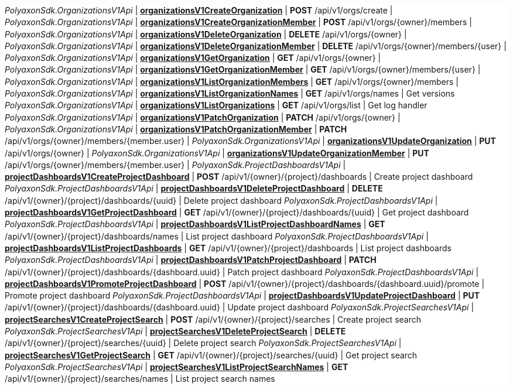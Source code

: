 *PolyaxonSdk.OrganizationsV1Api* | [**organizationsV1CreateOrganization**](docs/OrganizationsV1Api.md#organizationsV1CreateOrganization) | **POST** /api/v1/orgs/create | 
*PolyaxonSdk.OrganizationsV1Api* | [**organizationsV1CreateOrganizationMember**](docs/OrganizationsV1Api.md#organizationsV1CreateOrganizationMember) | **POST** /api/v1/orgs/{owner}/members | 
*PolyaxonSdk.OrganizationsV1Api* | [**organizationsV1DeleteOrganization**](docs/OrganizationsV1Api.md#organizationsV1DeleteOrganization) | **DELETE** /api/v1/orgs/{owner} | 
*PolyaxonSdk.OrganizationsV1Api* | [**organizationsV1DeleteOrganizationMember**](docs/OrganizationsV1Api.md#organizationsV1DeleteOrganizationMember) | **DELETE** /api/v1/orgs/{owner}/members/{user} | 
*PolyaxonSdk.OrganizationsV1Api* | [**organizationsV1GetOrganization**](docs/OrganizationsV1Api.md#organizationsV1GetOrganization) | **GET** /api/v1/orgs/{owner} | 
*PolyaxonSdk.OrganizationsV1Api* | [**organizationsV1GetOrganizationMember**](docs/OrganizationsV1Api.md#organizationsV1GetOrganizationMember) | **GET** /api/v1/orgs/{owner}/members/{user} | 
*PolyaxonSdk.OrganizationsV1Api* | [**organizationsV1ListOrganizationMembers**](docs/OrganizationsV1Api.md#organizationsV1ListOrganizationMembers) | **GET** /api/v1/orgs/{owner}/members | 
*PolyaxonSdk.OrganizationsV1Api* | [**organizationsV1ListOrganizationNames**](docs/OrganizationsV1Api.md#organizationsV1ListOrganizationNames) | **GET** /api/v1/orgs/names | Get versions
*PolyaxonSdk.OrganizationsV1Api* | [**organizationsV1ListOrganizations**](docs/OrganizationsV1Api.md#organizationsV1ListOrganizations) | **GET** /api/v1/orgs/list | Get log handler
*PolyaxonSdk.OrganizationsV1Api* | [**organizationsV1PatchOrganization**](docs/OrganizationsV1Api.md#organizationsV1PatchOrganization) | **PATCH** /api/v1/orgs/{owner} | 
*PolyaxonSdk.OrganizationsV1Api* | [**organizationsV1PatchOrganizationMember**](docs/OrganizationsV1Api.md#organizationsV1PatchOrganizationMember) | **PATCH** /api/v1/orgs/{owner}/members/{member.user} | 
*PolyaxonSdk.OrganizationsV1Api* | [**organizationsV1UpdateOrganization**](docs/OrganizationsV1Api.md#organizationsV1UpdateOrganization) | **PUT** /api/v1/orgs/{owner} | 
*PolyaxonSdk.OrganizationsV1Api* | [**organizationsV1UpdateOrganizationMember**](docs/OrganizationsV1Api.md#organizationsV1UpdateOrganizationMember) | **PUT** /api/v1/orgs/{owner}/members/{member.user} | 
*PolyaxonSdk.ProjectDashboardsV1Api* | [**projectDashboardsV1CreateProjectDashboard**](docs/ProjectDashboardsV1Api.md#projectDashboardsV1CreateProjectDashboard) | **POST** /api/v1/{owner}/{project}/dashboards | Create project dashboard
*PolyaxonSdk.ProjectDashboardsV1Api* | [**projectDashboardsV1DeleteProjectDashboard**](docs/ProjectDashboardsV1Api.md#projectDashboardsV1DeleteProjectDashboard) | **DELETE** /api/v1/{owner}/{project}/dashboards/{uuid} | Delete project dashboard
*PolyaxonSdk.ProjectDashboardsV1Api* | [**projectDashboardsV1GetProjectDashboard**](docs/ProjectDashboardsV1Api.md#projectDashboardsV1GetProjectDashboard) | **GET** /api/v1/{owner}/{project}/dashboards/{uuid} | Get project dashboard
*PolyaxonSdk.ProjectDashboardsV1Api* | [**projectDashboardsV1ListProjectDashboardNames**](docs/ProjectDashboardsV1Api.md#projectDashboardsV1ListProjectDashboardNames) | **GET** /api/v1/{owner}/{project}/dashboards/names | List project dashboard
*PolyaxonSdk.ProjectDashboardsV1Api* | [**projectDashboardsV1ListProjectDashboards**](docs/ProjectDashboardsV1Api.md#projectDashboardsV1ListProjectDashboards) | **GET** /api/v1/{owner}/{project}/dashboards | List project dashboards
*PolyaxonSdk.ProjectDashboardsV1Api* | [**projectDashboardsV1PatchProjectDashboard**](docs/ProjectDashboardsV1Api.md#projectDashboardsV1PatchProjectDashboard) | **PATCH** /api/v1/{owner}/{project}/dashboards/{dashboard.uuid} | Patch project dashboard
*PolyaxonSdk.ProjectDashboardsV1Api* | [**projectDashboardsV1PromoteProjectDashboard**](docs/ProjectDashboardsV1Api.md#projectDashboardsV1PromoteProjectDashboard) | **POST** /api/v1/{owner}/{project}/dashboards/{dashboard.uuid}/promote | Promote project dashboard
*PolyaxonSdk.ProjectDashboardsV1Api* | [**projectDashboardsV1UpdateProjectDashboard**](docs/ProjectDashboardsV1Api.md#projectDashboardsV1UpdateProjectDashboard) | **PUT** /api/v1/{owner}/{project}/dashboards/{dashboard.uuid} | Update project dashboard
*PolyaxonSdk.ProjectSearchesV1Api* | [**projectSearchesV1CreateProjectSearch**](docs/ProjectSearchesV1Api.md#projectSearchesV1CreateProjectSearch) | **POST** /api/v1/{owner}/{project}/searches | Create project search
*PolyaxonSdk.ProjectSearchesV1Api* | [**projectSearchesV1DeleteProjectSearch**](docs/ProjectSearchesV1Api.md#projectSearchesV1DeleteProjectSearch) | **DELETE** /api/v1/{owner}/{project}/searches/{uuid} | Delete project search
*PolyaxonSdk.ProjectSearchesV1Api* | [**projectSearchesV1GetProjectSearch**](docs/ProjectSearchesV1Api.md#projectSearchesV1GetProjectSearch) | **GET** /api/v1/{owner}/{project}/searches/{uuid} | Get project search
*PolyaxonSdk.ProjectSearchesV1Api* | [**projectSearchesV1ListProjectSearchNames**](docs/ProjectSearchesV1Api.md#projectSearchesV1ListProjectSearchNames) | **GET** /api/v1/{owner}/{project}/searches/names | List project search names